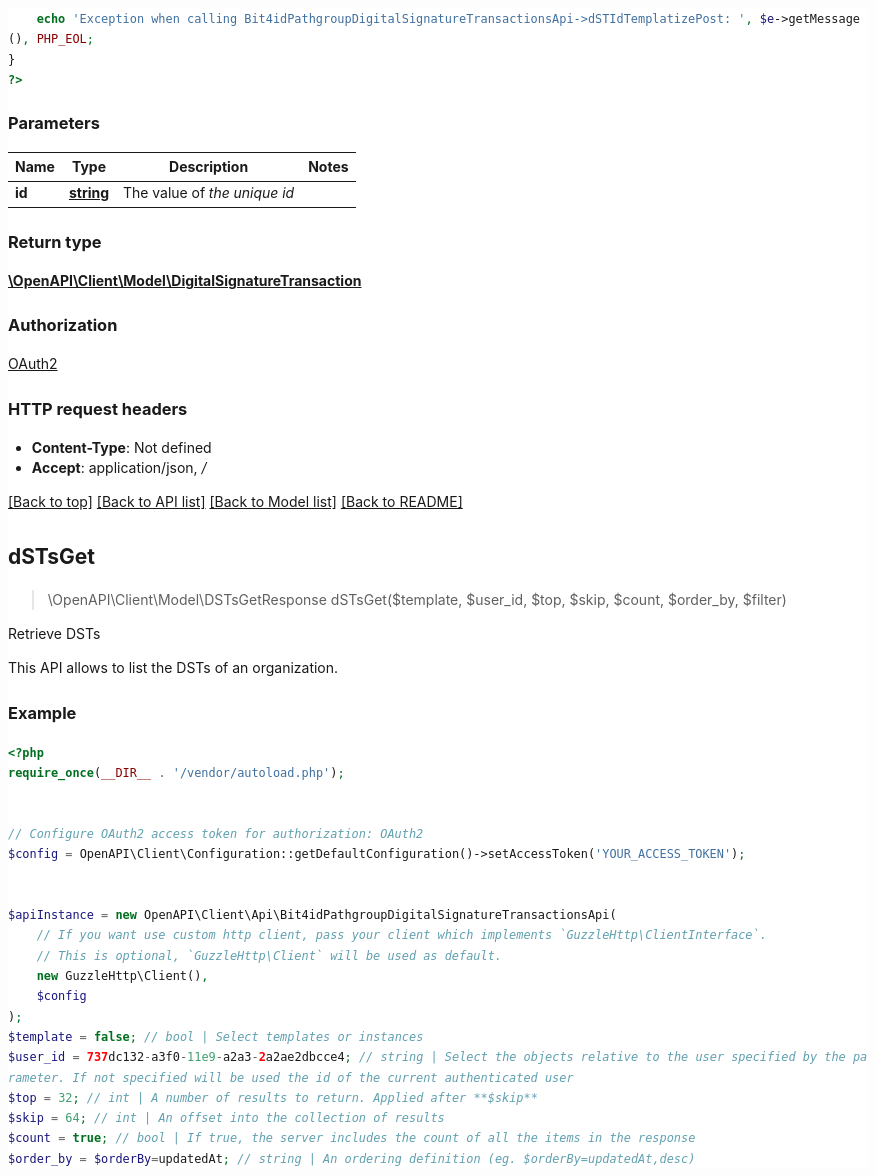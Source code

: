 ```php
    echo 'Exception when calling Bit4idPathgroupDigitalSignatureTransactionsApi->dSTIdTemplatizePost: ', $e->getMessage(), PHP_EOL;
}
?>
```

### Parameters


Name | Type | Description  | Notes
------------- | ------------- | ------------- | -------------
 **id** | [**string**](../Model/.md)| The value of _the unique id_ |

### Return type

[**\OpenAPI\Client\Model\DigitalSignatureTransaction**](../Model/DigitalSignatureTransaction.md)

### Authorization

[OAuth2](../../README.md#OAuth2)

### HTTP request headers

- **Content-Type**: Not defined
- **Accept**: application/json, */*

[[Back to top]](#) [[Back to API list]](../../README.md#documentation-for-api-endpoints)
[[Back to Model list]](../../README.md#documentation-for-models)
[[Back to README]](../../README.md)


## dSTsGet

> \OpenAPI\Client\Model\DSTsGetResponse dSTsGet($template, $user_id, $top, $skip, $count, $order_by, $filter)

Retrieve DSTs

This API allows to list the DSTs of an organization.

### Example

```php
<?php
require_once(__DIR__ . '/vendor/autoload.php');


// Configure OAuth2 access token for authorization: OAuth2
$config = OpenAPI\Client\Configuration::getDefaultConfiguration()->setAccessToken('YOUR_ACCESS_TOKEN');


$apiInstance = new OpenAPI\Client\Api\Bit4idPathgroupDigitalSignatureTransactionsApi(
    // If you want use custom http client, pass your client which implements `GuzzleHttp\ClientInterface`.
    // This is optional, `GuzzleHttp\Client` will be used as default.
    new GuzzleHttp\Client(),
    $config
);
$template = false; // bool | Select templates or instances
$user_id = 737dc132-a3f0-11e9-a2a3-2a2ae2dbcce4; // string | Select the objects relative to the user specified by the parameter. If not specified will be used the id of the current authenticated user
$top = 32; // int | A number of results to return. Applied after **$skip**
$skip = 64; // int | An offset into the collection of results
$count = true; // bool | If true, the server includes the count of all the items in the response
$order_by = $orderBy=updatedAt; // string | An ordering definition (eg. $orderBy=updatedAt,desc)
```